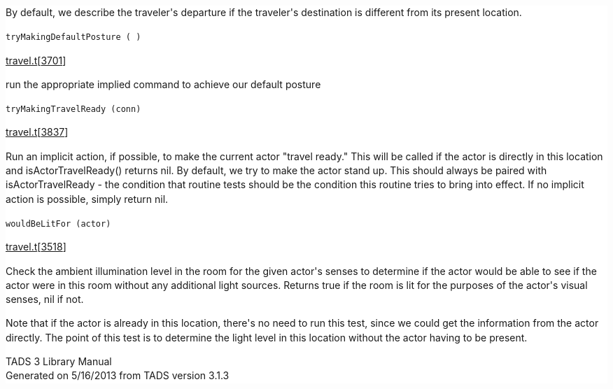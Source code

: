 By default, we describe the traveler's departure if the traveler's
destination is different from its present location.

</div>

<span id="tryMakingDefaultPosture"></span>

`tryMakingDefaultPosture ( )`

[travel.t](../file/travel.t.html)\[[3701](../source/travel.t.html#3701)\]

<div class="desc">

run the appropriate implied command to achieve our default posture

</div>

<span id="tryMakingTravelReady"></span>

`tryMakingTravelReady (conn)`

[travel.t](../file/travel.t.html)\[[3837](../source/travel.t.html#3837)\]

<div class="desc">

Run an implicit action, if possible, to make the current actor "travel
ready." This will be called if the actor is directly in this location
and isActorTravelReady() returns nil. By default, we try to make the
actor stand up. This should always be paired with isActorTravelReady -
the condition that routine tests should be the condition this routine
tries to bring into effect. If no implicit action is possible, simply
return nil.

</div>

<span id="wouldBeLitFor"></span>

`wouldBeLitFor (actor)`

[travel.t](../file/travel.t.html)\[[3518](../source/travel.t.html#3518)\]

<div class="desc">

Check the ambient illumination level in the room for the given actor's
senses to determine if the actor would be able to see if the actor were
in this room without any additional light sources. Returns true if the
room is lit for the purposes of the actor's visual senses, nil if not.

Note that if the actor is already in this location, there's no need to
run this test, since we could get the information from the actor
directly. The point of this test is to determine the light level in this
location without the actor having to be present.

</div>

<div class="ftr">

TADS 3 Library Manual  
Generated on 5/16/2013 from TADS version 3.1.3

</div>
